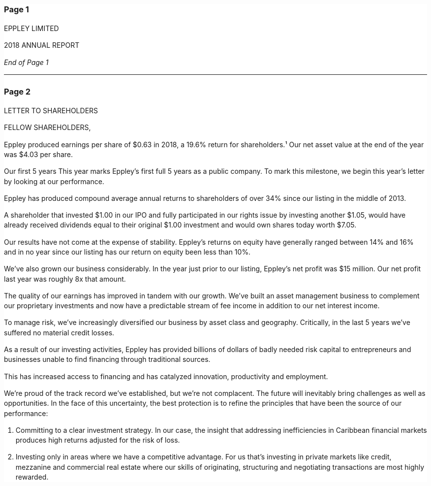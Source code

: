 ### Page 1

EPPLEY LIMITED

2018 ANNUAL REPORT

*End of Page 1*

---

### Page 2

LETTER TO SHAREHOLDERS

FELLOW SHAREHOLDERS,

Eppley produced earnings per share of $0.63 in 2018, a 19.6% return for shareholders.¹ Our net asset value at the end of the year was $4.03 per share.

Our first 5 years
This year marks Eppley’s first full 5 years as a public company. To mark this milestone, we begin this year’s letter by looking at our performance.

Eppley has produced compound average annual returns to shareholders of over 34% since our listing in the middle of 2013.

A shareholder that invested $1.00 in our IPO and fully participated in our rights issue by investing another $1.05, would have already received dividends equal to their original $1.00 investment and would own shares today worth $7.05.

Our results have not come at the expense of stability. Eppley’s returns on equity have generally ranged between 14% and 16% and in no year since our listing has our return on equity been less than 10%.

We’ve also grown our business considerably. In the year just prior to our listing, Eppley’s net profit was $15 million. Our net profit last year was roughly 8x that amount.

The quality of our earnings has improved in tandem with our growth. We’ve built an asset management business to complement our proprietary investments and now have a predictable stream of fee income in addition to our net interest income.

To manage risk, we’ve increasingly diversified our business by asset class and geography. Critically, in the last 5 years we’ve suffered no material credit losses.

As a result of our investing activities, Eppley has provided billions of dollars of badly needed risk capital to entrepreneurs and businesses unable to find financing through traditional sources.

This has increased access to financing and has catalyzed innovation, productivity and employment.

We’re proud of the track record we’ve established, but we’re not complacent. The future will inevitably bring challenges as well as opportunities. In the face of this uncertainty, the best protection is to refine the principles that have been the source of our performance:

1. Committing to a clear investment strategy. In our case, the insight that addressing inefficiencies in Caribbean financial markets produces high returns adjusted for the risk of loss.

2. Investing only in areas where we have a competitive advantage. For us that’s investing in private markets like credit, mezzanine and commercial real estate where our skills of originating, structuring and negotiating transactions are most highly rewarded.
